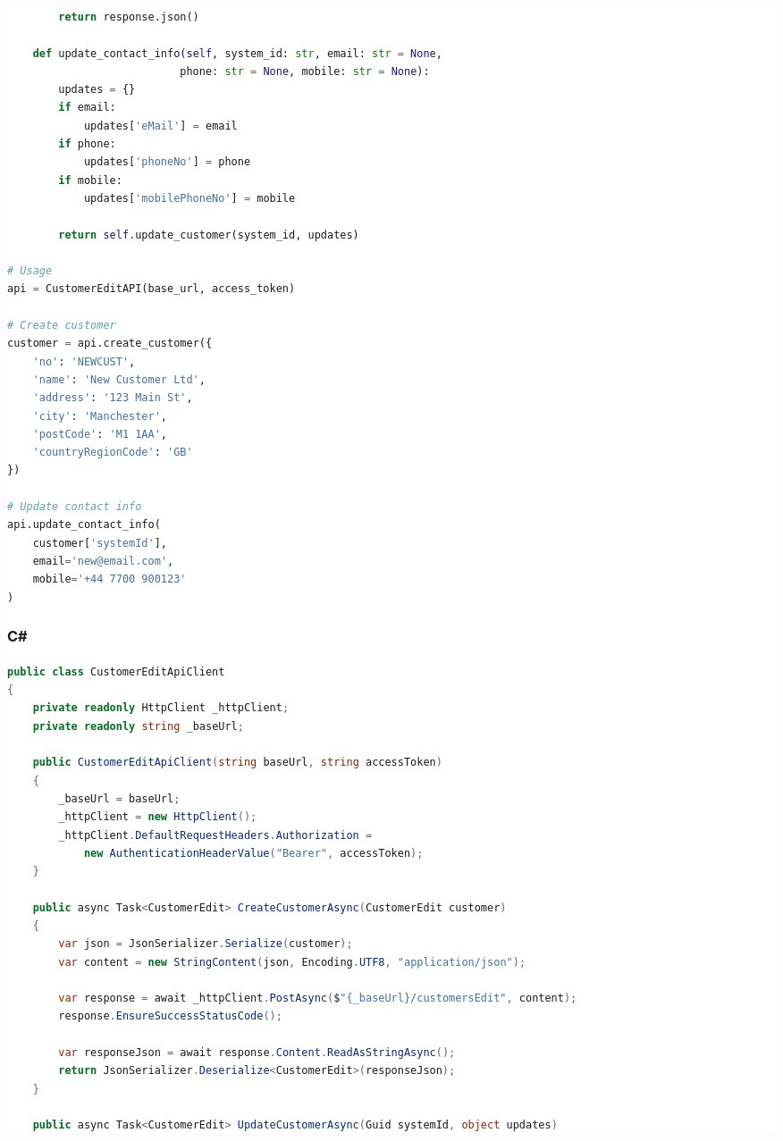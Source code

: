 ```python
        return response.json()
    
    def update_contact_info(self, system_id: str, email: str = None, 
                           phone: str = None, mobile: str = None):
        updates = {}
        if email:
            updates['eMail'] = email
        if phone:
            updates['phoneNo'] = phone
        if mobile:
            updates['mobilePhoneNo'] = mobile
        
        return self.update_customer(system_id, updates)

# Usage
api = CustomerEditAPI(base_url, access_token)

# Create customer
customer = api.create_customer({
    'no': 'NEWCUST',
    'name': 'New Customer Ltd',
    'address': '123 Main St',
    'city': 'Manchester',
    'postCode': 'M1 1AA',
    'countryRegionCode': 'GB'
})

# Update contact info
api.update_contact_info(
    customer['systemId'],
    email='new@email.com',
    mobile='+44 7700 900123'
)
```

### C#
```csharp
public class CustomerEditApiClient
{
    private readonly HttpClient _httpClient;
    private readonly string _baseUrl;
    
    public CustomerEditApiClient(string baseUrl, string accessToken)
    {
        _baseUrl = baseUrl;
        _httpClient = new HttpClient();
        _httpClient.DefaultRequestHeaders.Authorization = 
            new AuthenticationHeaderValue("Bearer", accessToken);
    }
    
    public async Task<CustomerEdit> CreateCustomerAsync(CustomerEdit customer)
    {
        var json = JsonSerializer.Serialize(customer);
        var content = new StringContent(json, Encoding.UTF8, "application/json");
        
        var response = await _httpClient.PostAsync($"{_baseUrl}/customersEdit", content);
        response.EnsureSuccessStatusCode();
        
        var responseJson = await response.Content.ReadAsStringAsync();
        return JsonSerializer.Deserialize<CustomerEdit>(responseJson);
    }
    
    public async Task<CustomerEdit> UpdateCustomerAsync(Guid systemId, object updates)
```